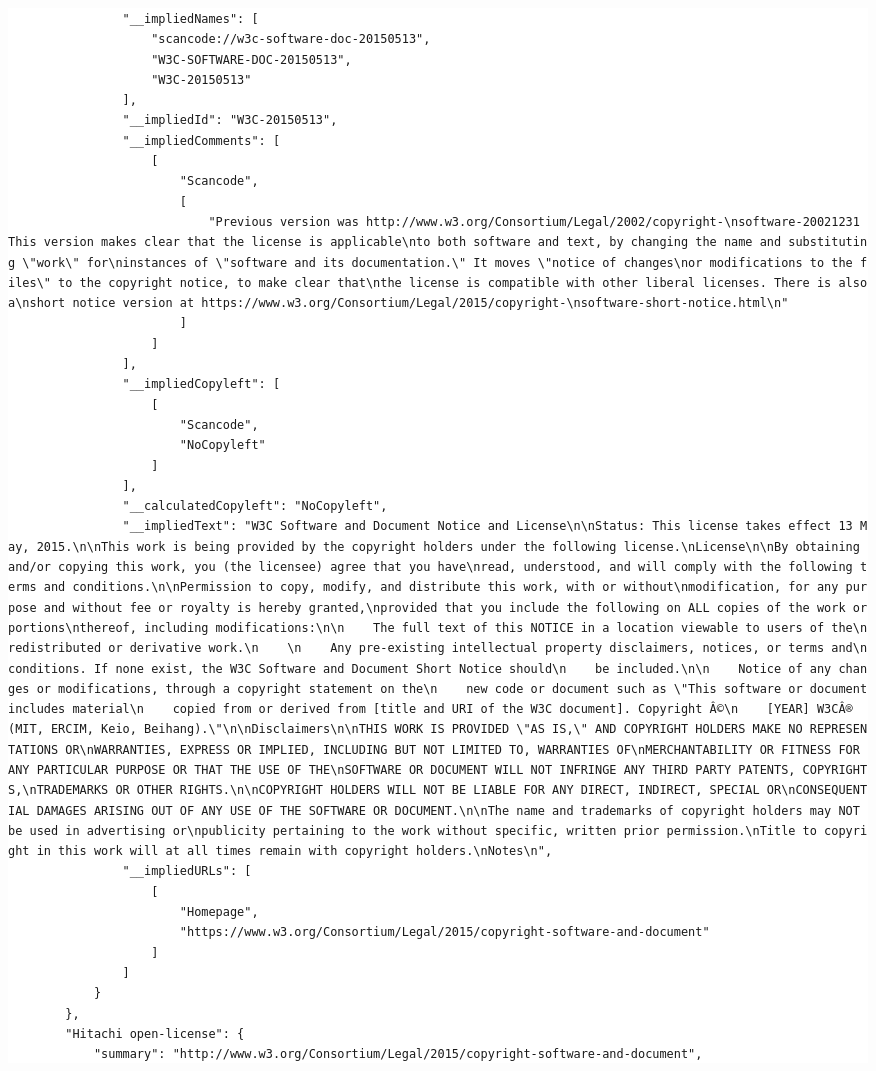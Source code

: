                     "__impliedNames": [
                        "scancode://w3c-software-doc-20150513",
                        "W3C-SOFTWARE-DOC-20150513",
                        "W3C-20150513"
                    ],
                    "__impliedId": "W3C-20150513",
                    "__impliedComments": [
                        [
                            "Scancode",
                            [
                                "Previous version was http://www.w3.org/Consortium/Legal/2002/copyright-\nsoftware-20021231 This version makes clear that the license is applicable\nto both software and text, by changing the name and substituting \"work\" for\ninstances of \"software and its documentation.\" It moves \"notice of changes\nor modifications to the files\" to the copyright notice, to make clear that\nthe license is compatible with other liberal licenses. There is also a\nshort notice version at https://www.w3.org/Consortium/Legal/2015/copyright-\nsoftware-short-notice.html\n"
                            ]
                        ]
                    ],
                    "__impliedCopyleft": [
                        [
                            "Scancode",
                            "NoCopyleft"
                        ]
                    ],
                    "__calculatedCopyleft": "NoCopyleft",
                    "__impliedText": "W3C Software and Document Notice and License\n\nStatus: This license takes effect 13 May, 2015.\n\nThis work is being provided by the copyright holders under the following license.\nLicense\n\nBy obtaining and/or copying this work, you (the licensee) agree that you have\nread, understood, and will comply with the following terms and conditions.\n\nPermission to copy, modify, and distribute this work, with or without\nmodification, for any purpose and without fee or royalty is hereby granted,\nprovided that you include the following on ALL copies of the work or portions\nthereof, including modifications:\n\n    The full text of this NOTICE in a location viewable to users of the\n    redistributed or derivative work.\n    \n    Any pre-existing intellectual property disclaimers, notices, or terms and\n    conditions. If none exist, the W3C Software and Document Short Notice should\n    be included.\n\n    Notice of any changes or modifications, through a copyright statement on the\n    new code or document such as \"This software or document includes material\n    copied from or derived from [title and URI of the W3C document]. Copyright Â©\n    [YEAR] W3CÂ® (MIT, ERCIM, Keio, Beihang).\"\n\nDisclaimers\n\nTHIS WORK IS PROVIDED \"AS IS,\" AND COPYRIGHT HOLDERS MAKE NO REPRESENTATIONS OR\nWARRANTIES, EXPRESS OR IMPLIED, INCLUDING BUT NOT LIMITED TO, WARRANTIES OF\nMERCHANTABILITY OR FITNESS FOR ANY PARTICULAR PURPOSE OR THAT THE USE OF THE\nSOFTWARE OR DOCUMENT WILL NOT INFRINGE ANY THIRD PARTY PATENTS, COPYRIGHTS,\nTRADEMARKS OR OTHER RIGHTS.\n\nCOPYRIGHT HOLDERS WILL NOT BE LIABLE FOR ANY DIRECT, INDIRECT, SPECIAL OR\nCONSEQUENTIAL DAMAGES ARISING OUT OF ANY USE OF THE SOFTWARE OR DOCUMENT.\n\nThe name and trademarks of copyright holders may NOT be used in advertising or\npublicity pertaining to the work without specific, written prior permission.\nTitle to copyright in this work will at all times remain with copyright holders.\nNotes\n",
                    "__impliedURLs": [
                        [
                            "Homepage",
                            "https://www.w3.org/Consortium/Legal/2015/copyright-software-and-document"
                        ]
                    ]
                }
            },
            "Hitachi open-license": {
                "summary": "http://www.w3.org/Consortium/Legal/2015/copyright-software-and-document",